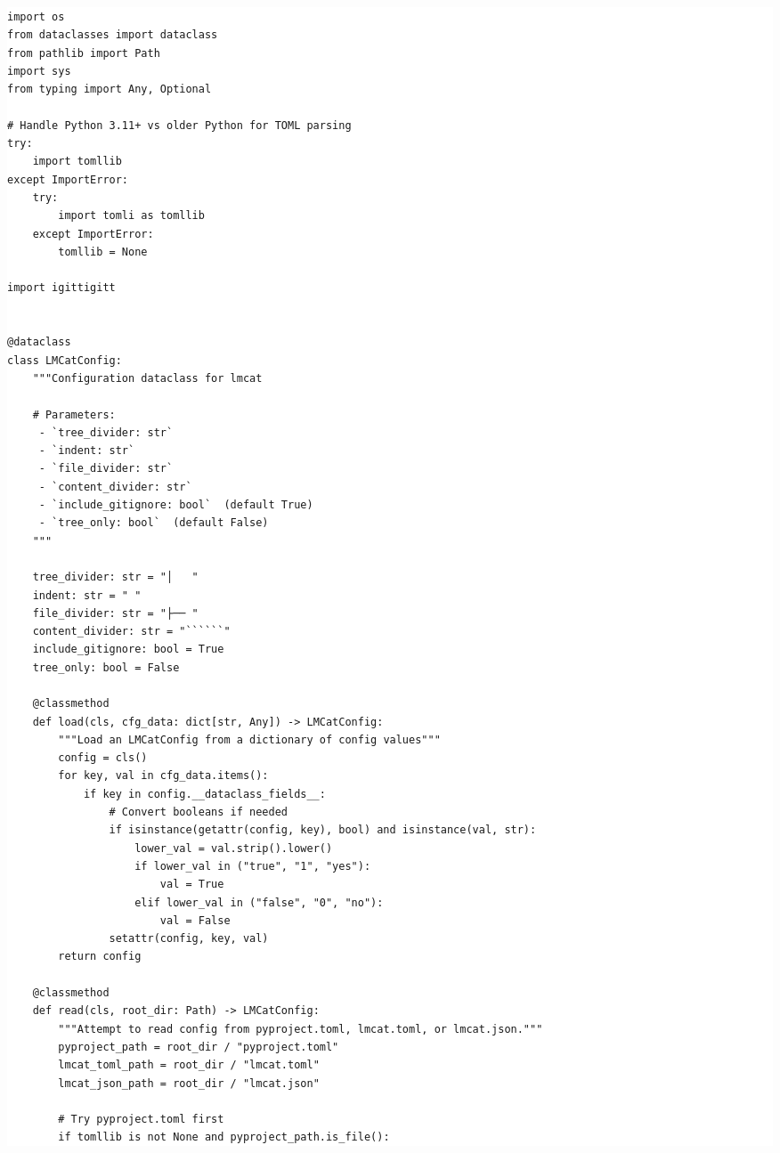 ``````{ path: "lmcat/__init__.py" }
import os
from dataclasses import dataclass
from pathlib import Path
import sys
from typing import Any, Optional

# Handle Python 3.11+ vs older Python for TOML parsing
try:
	import tomllib
except ImportError:
	try:
		import tomli as tomllib
	except ImportError:
		tomllib = None

import igittigitt


@dataclass
class LMCatConfig:
	"""Configuration dataclass for lmcat

	# Parameters:
	 - `tree_divider: str`
	 - `indent: str`
	 - `file_divider: str`
	 - `content_divider: str`
	 - `include_gitignore: bool`  (default True)
	 - `tree_only: bool`  (default False)
	"""

	tree_divider: str = "│   "
	indent: str = " "
	file_divider: str = "├── "
	content_divider: str = "``````"
	include_gitignore: bool = True
	tree_only: bool = False

	@classmethod
	def load(cls, cfg_data: dict[str, Any]) -> LMCatConfig:
		"""Load an LMCatConfig from a dictionary of config values"""
		config = cls()
		for key, val in cfg_data.items():
			if key in config.__dataclass_fields__:
				# Convert booleans if needed
				if isinstance(getattr(config, key), bool) and isinstance(val, str):
					lower_val = val.strip().lower()
					if lower_val in ("true", "1", "yes"):
						val = True
					elif lower_val in ("false", "0", "no"):
						val = False
				setattr(config, key, val)
		return config

	@classmethod
	def read(cls, root_dir: Path) -> LMCatConfig:
		"""Attempt to read config from pyproject.toml, lmcat.toml, or lmcat.json."""
		pyproject_path = root_dir / "pyproject.toml"
		lmcat_toml_path = root_dir / "lmcat.toml"
		lmcat_json_path = root_dir / "lmcat.json"

		# Try pyproject.toml first
		if tomllib is not None and pyproject_path.is_file():
``````